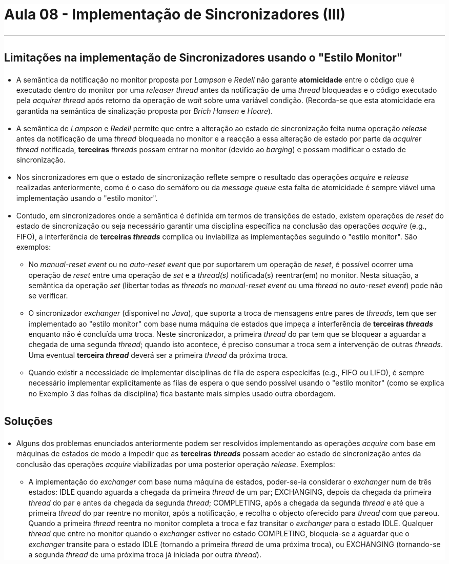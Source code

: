 # Aula 08 - Implementação de Sincronizadores (III)

____


## Limitações na implementação de Sincronizadores usando o "Estilo Monitor"

- A semântica da notificação no monitor proposta por *Lampson* e *Redell* não garante **atomicidade** entre o código que é executado dentro do monitor por uma *releaser thread* antes da notificação de uma *thread* bloqueadas e o código executado pela *acquirer thread* após retorno da operação de *wait* sobre uma variável condição. (Recorda-se que esta atomicidade era garantida na semântica de sinalização proposta por *Brich Hansen* e *Hoare*).

- A semântica de *Lampson* e *Redell* permite que entre a alteração ao estado de sincronização feita numa operação *release* antes da notificação de uma *thread* bloqueada no monitor e a reacção a essa alteração de estado por parte da *acquirer thread* notificada, **terceiras** *threads* possam entrar no monitor (devido ao *barging*) e possam modificar o estado de sincronização.

- Nos sincronizadores em que o estado de sincronização reflete sempre o resultado das operações *acquire* e *release* realizadas anteriormente, como é o caso do semáforo ou da *message queue* esta falta de atomicidade é sempre viável uma implementação usando o "estilo monitor".

- Contudo, em sincronizadores onde a semântica é definida em termos de transições de estado, existem operações de *reset* do estado de sincronização ou seja necessário garantir uma disciplina específica na conclusão das operações *acquire* (e.g., FIFO), a interferência de **terceiras *threads*** complica ou inviabiliza as implementações seguindo o "estilo monitor". São exemplos:

	- No *manual-reset event* ou no *auto-reset event* que por suportarem um operação de *reset*, é possível ocorrer uma operação de *reset* entre uma operação de *set* e a *thread(s)* notificada(s) reentrar(em) no monitor. Nesta situação, a semântica da operação *set* (libertar todas as *threads* no *manual-reset event* ou uma *thread* no *auto-reset event*) pode não se verificar.
			
	- O sincronizador *exchanger* (disponível no *Java*), que suporta a troca de mensagens entre pares de *threads*, tem que ser implementado ao "estilo monitor" com base numa máquina de estados que impeça a interferência de **terceiras *threads*** enquanto não é concluída uma troca. Neste sincronizador, a primeira *thread* do par tem que se bloquear a aguardar a chegada de uma segunda *thread*; quando isto acontece, é preciso consumar a troca sem a intervenção de outras *threads*. Uma eventual **terceira *thread*** deverá ser a primeira *thread* da próxima troca.
	
	- Quando existir a necessidade de implementar disciplinas de fila de espera especícifas (e.g., FIFO ou LIFO), é sempre necessário implementar explicitamente as filas de espera o que sendo possível usando o "estilo monitor" (como se explica no Exemplo 3 das folhas da disciplina) fica bastante mais simples usado outra obordagem.
	
## Soluções

- Alguns dos problemas enunciados anteriormente podem ser resolvidos implementando as operações *acquire* com base em máquinas de estados de modo a impedir que as **terceiras *threads*** possam aceder ao estado de sincronização antes da conclusão das operações *acquire* viabilizadas por uma posterior operação *release*. Exemplos:

	- A implementação do *exchanger* com base numa máquina de estados, poder-se-ia considerar o *exchanger* num de três estados: IDLE quando aguarda a chegada da primeira *thread* de um par; EXCHANGING, depois da chegada da primeira *thread* do par e antes da chegada da segunda *thread*; COMPLETING, após a chegada da segunda *thread* e até que a primeira *thread* do par reentre no monitor, após a notificação, e recolha o objecto oferecido para *thread* com que pareou. Quando a primeira *thread* reentra no monitor completa a troca e faz transitar o *exchanger* para o estado IDLE. Qualquer *thread* que entre no monitor quando o *exchanger* estiver no estado COMPLETING, bloqueia-se a aguardar que o *exchanger* transite para o estado IDLE (tornando a primeira *thread* de uma próxima troca), ou EXCHANGING (tornando-se a segunda *thread* de uma próxima troca já iniciada por outra *thread*).

